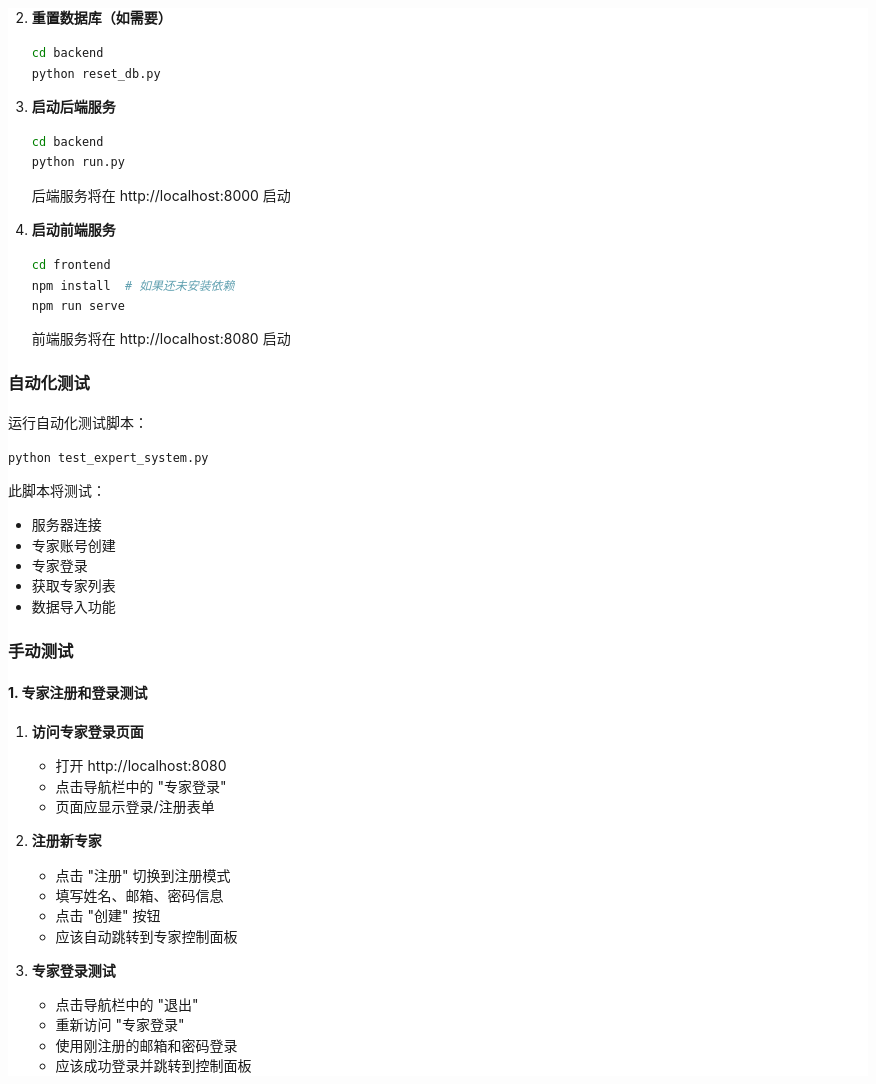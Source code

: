 2. **重置数据库（如需要）**
   ```bash
   cd backend
   python reset_db.py
   ```

3. **启动后端服务**
   ```bash
   cd backend
   python run.py
   ```
   后端服务将在 http://localhost:8000 启动

4. **启动前端服务**
   ```bash
   cd frontend
   npm install  # 如果还未安装依赖
   npm run serve
   ```
   前端服务将在 http://localhost:8080 启动

### 自动化测试

运行自动化测试脚本：
```bash
python test_expert_system.py
```

此脚本将测试：
- 服务器连接
- 专家账号创建
- 专家登录
- 获取专家列表
- 数据导入功能

### 手动测试

#### 1. 专家注册和登录测试

1. **访问专家登录页面**
   - 打开 http://localhost:8080
   - 点击导航栏中的 "专家登录"
   - 页面应显示登录/注册表单

2. **注册新专家**
   - 点击 "注册" 切换到注册模式
   - 填写姓名、邮箱、密码信息
   - 点击 "创建" 按钮
   - 应该自动跳转到专家控制面板

3. **专家登录测试**
   - 点击导航栏中的 "退出"
   - 重新访问 "专家登录"
   - 使用刚注册的邮箱和密码登录
   - 应该成功登录并跳转到控制面板

